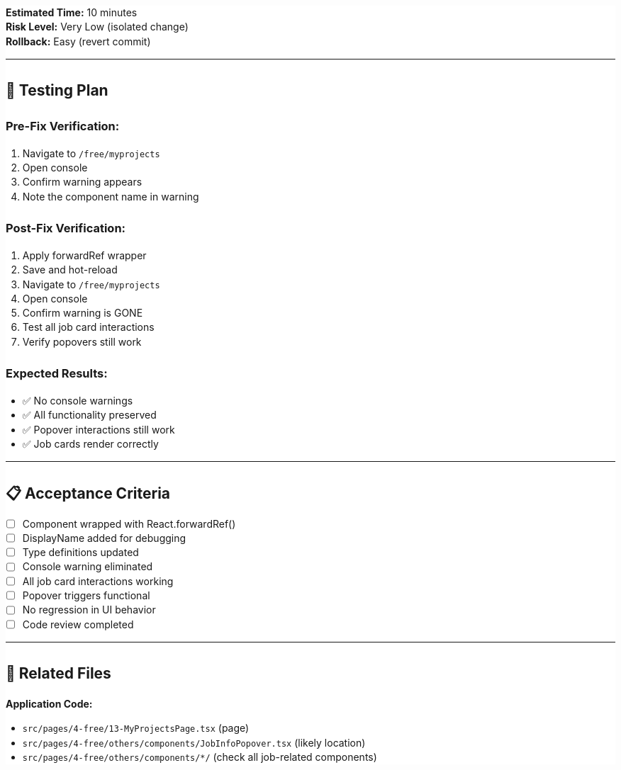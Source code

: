 **Estimated Time:** 10 minutes  
**Risk Level:** Very Low (isolated change)  
**Rollback:** Easy (revert commit)

---

## 🧪 Testing Plan

### Pre-Fix Verification:
1. Navigate to `/free/myprojects`
2. Open console
3. Confirm warning appears
4. Note the component name in warning

### Post-Fix Verification:
1. Apply forwardRef wrapper
2. Save and hot-reload
3. Navigate to `/free/myprojects`
4. Open console
5. Confirm warning is GONE
6. Test all job card interactions
7. Verify popovers still work

### Expected Results:
- ✅ No console warnings
- ✅ All functionality preserved
- ✅ Popover interactions still work
- ✅ Job cards render correctly

---

## 📋 Acceptance Criteria

- [ ] Component wrapped with React.forwardRef()
- [ ] DisplayName added for debugging
- [ ] Type definitions updated
- [ ] Console warning eliminated
- [ ] All job card interactions working
- [ ] Popover triggers functional
- [ ] No regression in UI behavior
- [ ] Code review completed

---

## 🔗 Related Files

**Application Code:**
- `src/pages/4-free/13-MyProjectsPage.tsx` (page)
- `src/pages/4-free/others/components/JobInfoPopover.tsx` (likely location)
- `src/pages/4-free/others/components/*/` (check all job-related components)
